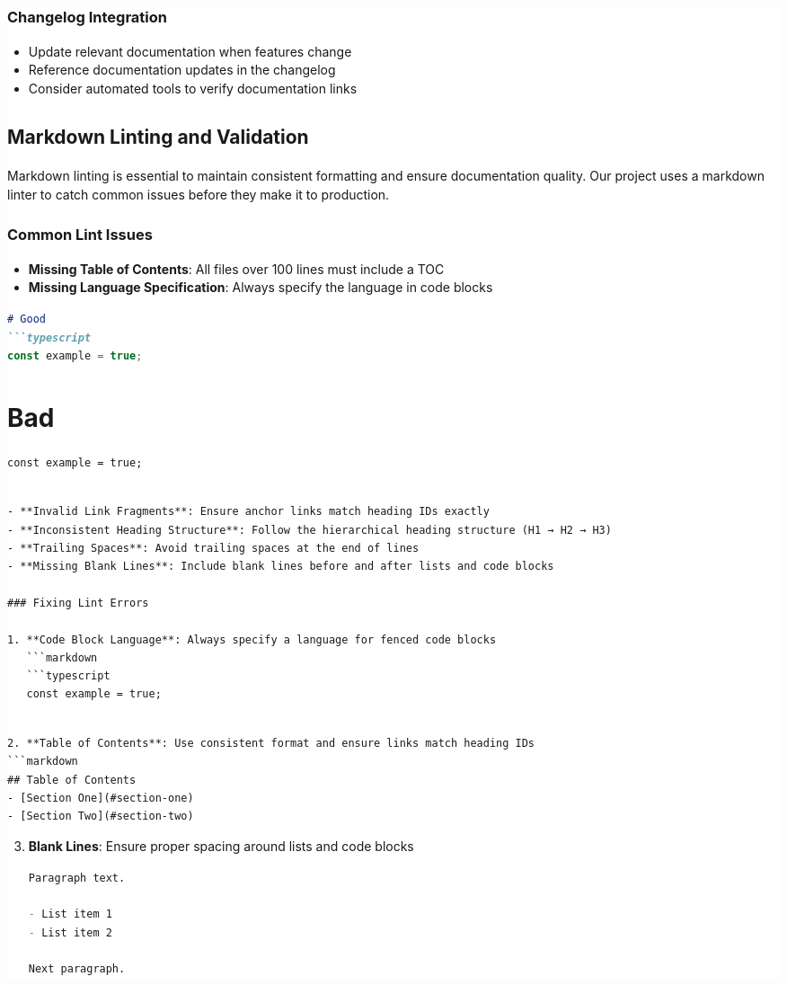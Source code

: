 ### Changelog Integration

- Update relevant documentation when features change
- Reference documentation updates in the changelog
- Consider automated tools to verify documentation links

## Markdown Linting and Validation

Markdown linting is essential to maintain consistent formatting and ensure documentation quality. Our project uses a markdown linter to catch common issues before they make it to production.

### Common Lint Issues

- **Missing Table of Contents**: All files over 100 lines must include a TOC
- **Missing Language Specification**: Always specify the language in code blocks
```markdown
# Good
```typescript
const example = true;
```

# Bad
```
const example = true;
```
```

- **Invalid Link Fragments**: Ensure anchor links match heading IDs exactly
- **Inconsistent Heading Structure**: Follow the hierarchical heading structure (H1 → H2 → H3)
- **Trailing Spaces**: Avoid trailing spaces at the end of lines
- **Missing Blank Lines**: Include blank lines before and after lists and code blocks

### Fixing Lint Errors

1. **Code Block Language**: Always specify a language for fenced code blocks
   ```markdown
   ```typescript
   const example = true;
   ```
   ```

2. **Table of Contents**: Use consistent format and ensure links match heading IDs
   ```markdown
   ## Table of Contents
   - [Section One](#section-one)
   - [Section Two](#section-two)
   ```

3. **Blank Lines**: Ensure proper spacing around lists and code blocks
   ```markdown
   Paragraph text.

   - List item 1
   - List item 2

   Next paragraph.
   ```

